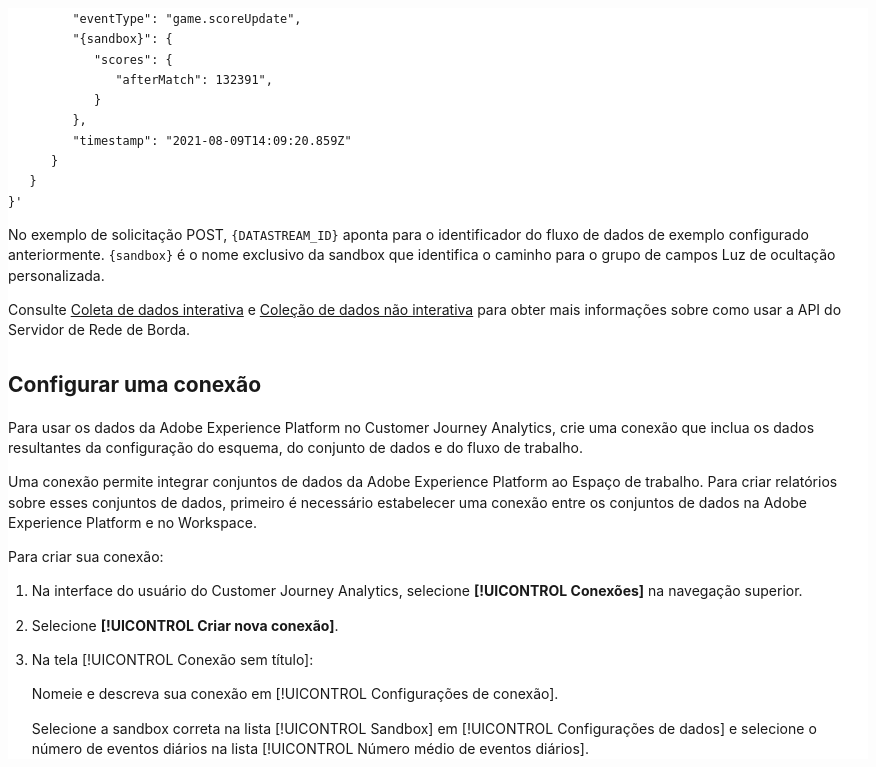 ```
         "eventType": "game.scoreUpdate",
         "{sandbox}": {
            "scores": {
               "afterMatch": 132391",
            }
         },
         "timestamp": "2021-08-09T14:09:20.859Z"
      }
   }
}'
```

No exemplo de solicitação POST, `{DATASTREAM_ID}` aponta para o identificador do fluxo de dados de exemplo configurado anteriormente. `{sandbox}` é o nome exclusivo da sandbox que identifica o caminho para o grupo de campos Luz de ocultação personalizada.

Consulte [Coleta de dados interativa](https://experienceleague.adobe.com/docs/experience-platform/edge-network-server-api/data-collection/interactive-data-collection.html?lang=en) e [Coleção de dados não interativa](https://experienceleague.adobe.com/docs/experience-platform/edge-network-server-api/data-collection/non-interactive-data-collection.html?lang=en) para obter mais informações sobre como usar a API do Servidor de Rede de Borda.

## Configurar uma conexão

Para usar os dados da Adobe Experience Platform no Customer Journey Analytics, crie uma conexão que inclua os dados resultantes da configuração do esquema, do conjunto de dados e do fluxo de trabalho.

Uma conexão permite integrar conjuntos de dados da Adobe Experience Platform ao Espaço de trabalho. Para criar relatórios sobre esses conjuntos de dados, primeiro é necessário estabelecer uma conexão entre os conjuntos de dados na Adobe Experience Platform e no Workspace.

Para criar sua conexão:

1. Na interface do usuário do Customer Journey Analytics, selecione **[!UICONTROL Conexões]** na navegação superior.

2. Selecione **[!UICONTROL Criar nova conexão]**.

3. Na tela [!UICONTROL Conexão sem título]:

   Nomeie e descreva sua conexão em [!UICONTROL Configurações de conexão].

   Selecione a sandbox correta na lista [!UICONTROL Sandbox] em [!UICONTROL Configurações de dados] e selecione o número de eventos diários na lista [!UICONTROL Número médio de eventos diários].
